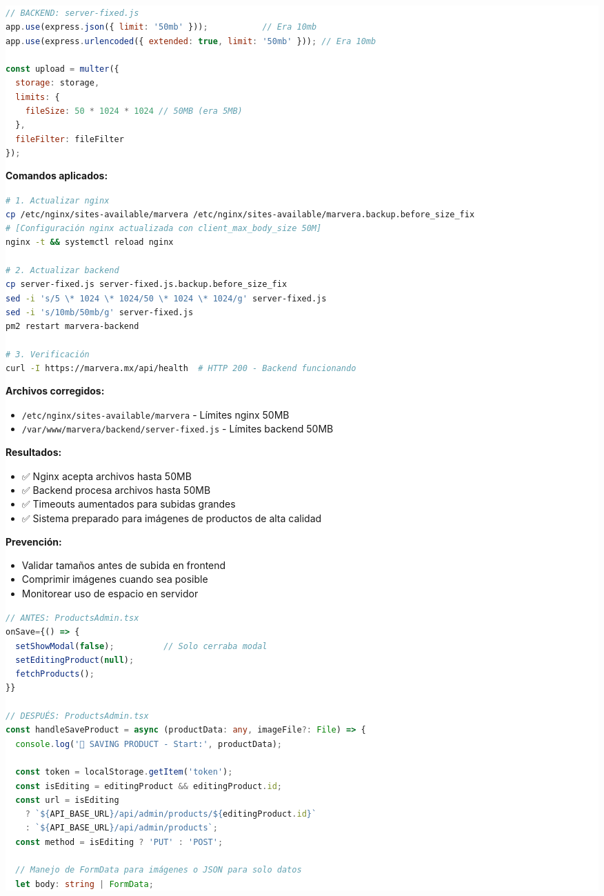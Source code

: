 ```javascript
// BACKEND: server-fixed.js
app.use(express.json({ limit: '50mb' }));           // Era 10mb
app.use(express.urlencoded({ extended: true, limit: '50mb' })); // Era 10mb

const upload = multer({
  storage: storage,
  limits: {
    fileSize: 50 * 1024 * 1024 // 50MB (era 5MB)
  },
  fileFilter: fileFilter
});
```

**Comandos aplicados:**
```bash
# 1. Actualizar nginx
cp /etc/nginx/sites-available/marvera /etc/nginx/sites-available/marvera.backup.before_size_fix
# [Configuración nginx actualizada con client_max_body_size 50M]
nginx -t && systemctl reload nginx

# 2. Actualizar backend
cp server-fixed.js server-fixed.js.backup.before_size_fix
sed -i 's/5 \* 1024 \* 1024/50 \* 1024 \* 1024/g' server-fixed.js
sed -i 's/10mb/50mb/g' server-fixed.js
pm2 restart marvera-backend

# 3. Verificación
curl -I https://marvera.mx/api/health  # HTTP 200 - Backend funcionando
```

**Archivos corregidos:**
- `/etc/nginx/sites-available/marvera` - Límites nginx 50MB
- `/var/www/marvera/backend/server-fixed.js` - Límites backend 50MB

**Resultados:**
- ✅ Nginx acepta archivos hasta 50MB
- ✅ Backend procesa archivos hasta 50MB  
- ✅ Timeouts aumentados para subidas grandes
- ✅ Sistema preparado para imágenes de productos de alta calidad

**Prevención:** 
- Validar tamaños antes de subida en frontend
- Comprimir imágenes cuando sea posible
- Monitorear uso de espacio en servidor
```typescript
// ANTES: ProductsAdmin.tsx
onSave={() => {
  setShowModal(false);          // Solo cerraba modal
  setEditingProduct(null);
  fetchProducts();
}}

// DESPUÉS: ProductsAdmin.tsx
const handleSaveProduct = async (productData: any, imageFile?: File) => {
  console.log('💾 SAVING PRODUCT - Start:', productData);
  
  const token = localStorage.getItem('token');
  const isEditing = editingProduct && editingProduct.id;
  const url = isEditing 
    ? `${API_BASE_URL}/api/admin/products/${editingProduct.id}`
    : `${API_BASE_URL}/api/admin/products`;
  const method = isEditing ? 'PUT' : 'POST';

  // Manejo de FormData para imágenes o JSON para solo datos
  let body: string | FormData;
```